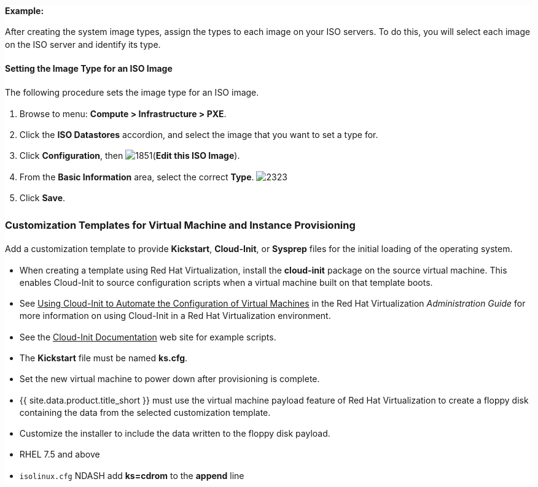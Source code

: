 **Example:**

After creating the system image types, assign the types to each image on your ISO
servers. To do this, you will select each image on the ISO server and identify its type.

#### Setting the Image Type for an ISO Image

The following procedure sets the image type for an ISO image.

1.  Browse to menu: **Compute > Infrastructure > PXE**.

2.  Click the **ISO Datastores** accordion, and select the image that you want to set a
    type for.

3.  Click **Configuration**, then ![1851](../images/1851.png)(**Edit this ISO Image**).

4.  From the **Basic Information** area, select the correct **Type**.
    ![2323](../images/2323.png)

5.  Click **Save**.

### Customization Templates for Virtual Machine and Instance Provisioning

Add a customization template to provide **Kickstart**, **Cloud-Init**, or **Sysprep**
files for the initial loading of the operating system.

  - When creating a template using Red Hat Virtualization, install the **cloud-init**
    package on the source virtual machine. This enables Cloud-Init to source
    configuration scripts when a virtual machine built on that template boots.

  - See [Using Cloud-Init to Automate the Configuration of Virtual Machines](https://access.redhat.com/documentation/en-US/Red_Hat_Enterprise_Virtualization/3.6/html-single/Virtual_Machine_Management_Guide/index.html#sect-Using_Cloud-Init_to_Automate_the_Configuration_of_Virtual_Machines) in the Red Hat Virtualization *Administration Guide* for more information on using Cloud-Init in a Red Hat Virtualization environment.

  - See the [Cloud-Init Documentation](http://cloudinit.readthedocs.org/en/latest/) web site for example scripts.



  - The **Kickstart** file must be named **ks.cfg**.

  - Set the new virtual machine to power down after provisioning is
    complete.

  - {{ site.data.product.title_short }} must use the virtual machine payload feature
    of Red Hat Virtualization to create a floppy disk containing the
    data from the selected customization template.

  - Customize the installer to include the data written to the floppy
    disk payload.



  - RHEL 7.5 and above

  - `isolinux.cfg` NDASH add **ks=cdrom** to the **append** line
